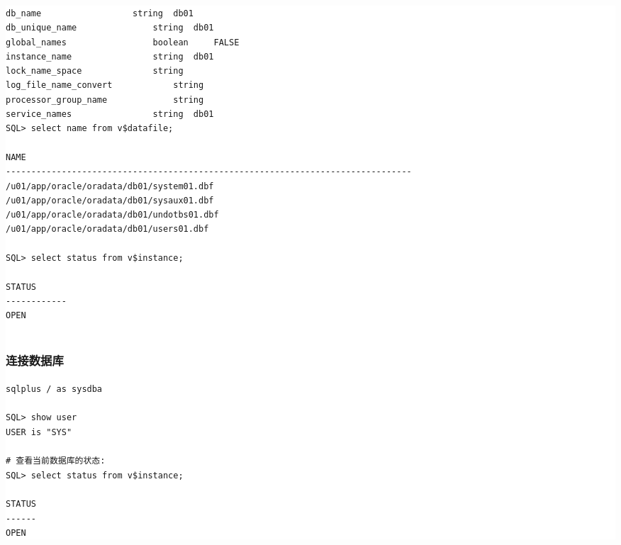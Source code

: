 ```shell
db_name 			     string	 db01
db_unique_name			     string	 db01
global_names			     boolean	 FALSE
instance_name			     string	 db01
lock_name_space 		     string
log_file_name_convert		     string
processor_group_name		     string
service_names			     string	 db01
SQL> select name from v$datafile;

NAME
--------------------------------------------------------------------------------
/u01/app/oracle/oradata/db01/system01.dbf
/u01/app/oracle/oradata/db01/sysaux01.dbf
/u01/app/oracle/oradata/db01/undotbs01.dbf
/u01/app/oracle/oradata/db01/users01.dbf

SQL> select status from v$instance;

STATUS
------------
OPEN


```

### 连接数据库

```shell
sqlplus / as sysdba

SQL> show user
USER is "SYS"

# 查看当前数据库的状态:
SQL> select status from v$instance;

STATUS
------
OPEN
```
